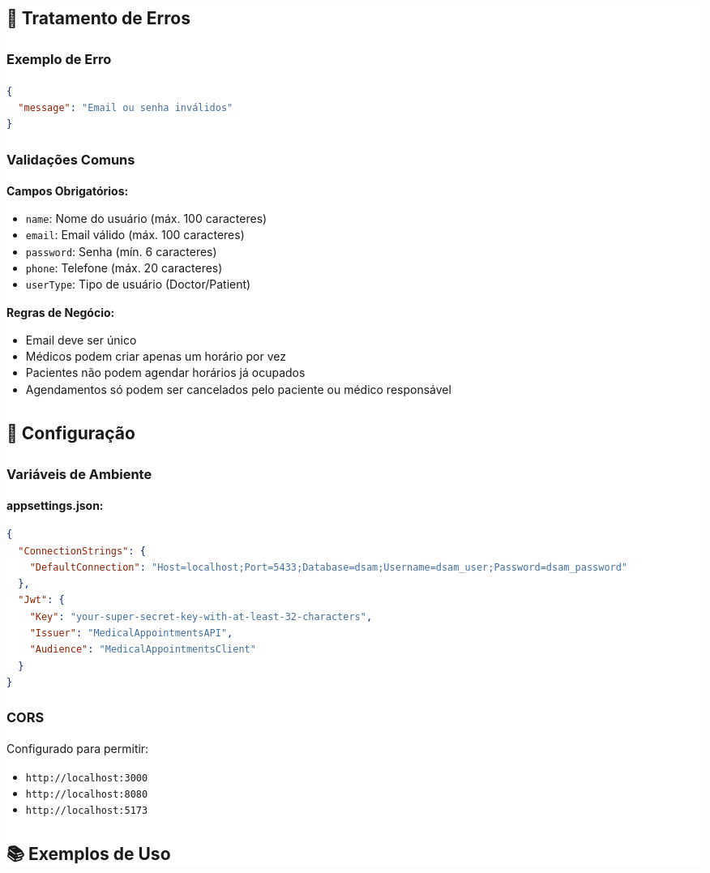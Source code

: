 ## 🐛 Tratamento de Erros

### Exemplo de Erro
```json
{
  "message": "Email ou senha inválidos"
}
```

### Validações Comuns

**Campos Obrigatórios:**
- `name`: Nome do usuário (máx. 100 caracteres)
- `email`: Email válido (máx. 100 caracteres)
- `password`: Senha (mín. 6 caracteres)
- `phone`: Telefone (máx. 20 caracteres)
- `userType`: Tipo de usuário (Doctor/Patient)

**Regras de Negócio:**
- Email deve ser único
- Médicos podem criar apenas um horário por vez
- Pacientes não podem agendar horários já ocupados
- Agendamentos só podem ser cancelados pelo paciente ou médico responsável

## 🔧 Configuração

### Variáveis de Ambiente

**appsettings.json:**
```json
{
  "ConnectionStrings": {
    "DefaultConnection": "Host=localhost;Port=5433;Database=dsam;Username=dsam_user;Password=dsam_password"
  },
  "Jwt": {
    "Key": "your-super-secret-key-with-at-least-32-characters",
    "Issuer": "MedicalAppointmentsAPI",
    "Audience": "MedicalAppointmentsClient"
  }
}
```

### CORS

Configurado para permitir:
- `http://localhost:3000`
- `http://localhost:8080`
- `http://localhost:5173`

## 📚 Exemplos de Uso
